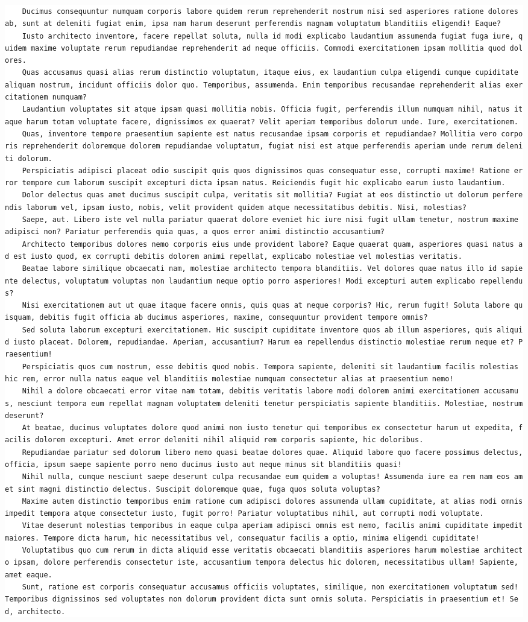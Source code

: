         Ducimus consequuntur numquam corporis labore quidem rerum reprehenderit nostrum nisi sed asperiores ratione dolores ab, sunt at deleniti fugiat enim, ipsa nam harum deserunt perferendis magnam voluptatum blanditiis eligendi! Eaque?
        Iusto architecto inventore, facere repellat soluta, nulla id modi explicabo laudantium assumenda fugiat fuga iure, quidem maxime voluptate rerum repudiandae reprehenderit ad neque officiis. Commodi exercitationem ipsam mollitia quod dolores.
        Quas accusamus quasi alias rerum distinctio voluptatum, itaque eius, ex laudantium culpa eligendi cumque cupiditate aliquam nostrum, incidunt officiis dolor quo. Temporibus, assumenda. Enim temporibus recusandae reprehenderit alias exercitationem numquam?
        Laudantium voluptates sit atque ipsam quasi mollitia nobis. Officia fugit, perferendis illum numquam nihil, natus itaque harum totam voluptate facere, dignissimos ex quaerat? Velit aperiam temporibus dolorum unde. Iure, exercitationem.
        Quas, inventore tempore praesentium sapiente est natus recusandae ipsam corporis et repudiandae? Mollitia vero corporis reprehenderit doloremque dolorem repudiandae voluptatum, fugiat nisi est atque perferendis aperiam unde rerum deleniti dolorum.
        Perspiciatis adipisci placeat odio suscipit quis quos dignissimos quas consequatur esse, corrupti maxime! Ratione error tempore cum laborum suscipit excepturi dicta ipsam natus. Reiciendis fugit hic explicabo earum iusto laudantium.
        Dolor delectus quas amet ducimus suscipit culpa, veritatis sit mollitia? Fugiat at eos distinctio ut dolorum perferendis laborum vel, ipsam iusto, nobis, velit provident quidem atque necessitatibus debitis. Nisi, molestias?
        Saepe, aut. Libero iste vel nulla pariatur quaerat dolore eveniet hic iure nisi fugit ullam tenetur, nostrum maxime adipisci non? Pariatur perferendis quia quas, a quos error animi distinctio accusantium?
        Architecto temporibus dolores nemo corporis eius unde provident labore? Eaque quaerat quam, asperiores quasi natus ad est iusto quod, ex corrupti debitis dolorem animi repellat, explicabo molestiae vel molestias veritatis.
        Beatae labore similique obcaecati nam, molestiae architecto tempora blanditiis. Vel dolores quae natus illo id sapiente delectus, voluptatum voluptas non laudantium neque optio porro asperiores! Modi excepturi autem explicabo repellendus?
        Nisi exercitationem aut ut quae itaque facere omnis, quis quas at neque corporis? Hic, rerum fugit! Soluta labore quisquam, debitis fugit officia ab ducimus asperiores, maxime, consequuntur provident tempore omnis?
        Sed soluta laborum excepturi exercitationem. Hic suscipit cupiditate inventore quos ab illum asperiores, quis aliquid iusto placeat. Dolorem, repudiandae. Aperiam, accusantium? Harum ea repellendus distinctio molestiae rerum neque et? Praesentium!
        Perspiciatis quos cum nostrum, esse debitis quod nobis. Tempora sapiente, deleniti sit laudantium facilis molestias hic rem, error nulla natus eaque vel blanditiis molestiae numquam consectetur alias at praesentium nemo!
        Nihil a dolore obcaecati error vitae nam totam, debitis veritatis labore modi dolorem animi exercitationem accusamus, nesciunt tempora eum repellat magnam voluptatem deleniti tenetur perspiciatis sapiente blanditiis. Molestiae, nostrum deserunt?
        At beatae, ducimus voluptates dolore quod animi non iusto tenetur qui temporibus ex consectetur harum ut expedita, facilis dolorem excepturi. Amet error deleniti nihil aliquid rem corporis sapiente, hic doloribus.
        Repudiandae pariatur sed dolorum libero nemo quasi beatae dolores quae. Aliquid labore quo facere possimus delectus, officia, ipsum saepe sapiente porro nemo ducimus iusto aut neque minus sit blanditiis quasi!
        Nihil nulla, cumque nesciunt saepe deserunt culpa recusandae eum quidem a voluptas! Assumenda iure ea rem nam eos amet sint magni distinctio delectus. Suscipit doloremque quae, fuga quos soluta voluptas?
        Maxime autem distinctio temporibus enim ratione cum adipisci dolores assumenda ullam cupiditate, at alias modi omnis impedit tempora atque consectetur iusto, fugit porro! Pariatur voluptatibus nihil, aut corrupti modi voluptate.
        Vitae deserunt molestias temporibus in eaque culpa aperiam adipisci omnis est nemo, facilis animi cupiditate impedit maiores. Tempore dicta harum, hic necessitatibus vel, consequatur facilis a optio, minima eligendi cupiditate!
        Voluptatibus quo cum rerum in dicta aliquid esse veritatis obcaecati blanditiis asperiores harum molestiae architecto ipsam, dolore perferendis consectetur iste, accusantium tempora delectus hic dolorem, necessitatibus ullam! Sapiente, amet eaque.
        Sunt, ratione est corporis consequatur accusamus officiis voluptates, similique, non exercitationem voluptatum sed! Temporibus dignissimos sed voluptates non dolorum provident dicta sunt omnis soluta. Perspiciatis in praesentium et! Sed, architecto.